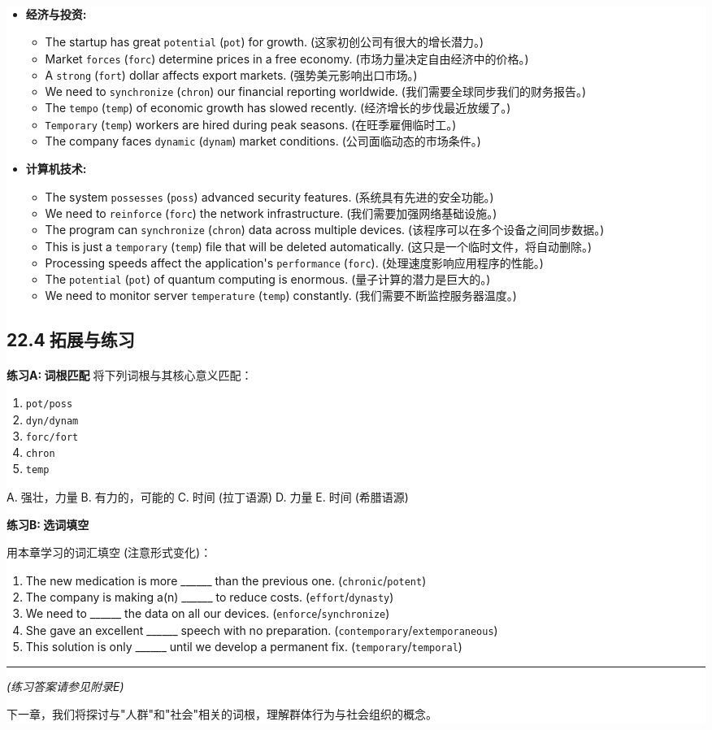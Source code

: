 *   **经济与投资:**
    *   The startup has great `potential` (`pot`) for growth. (这家初创公司有很大的增长潜力。)
    *   Market `forces` (`forc`) determine prices in a free economy. (市场力量决定自由经济中的价格。)
    *   A `strong` (`fort`) dollar affects export markets. (强势美元影响出口市场。)
    *   We need to `synchronize` (`chron`) our financial reporting worldwide. (我们需要全球同步我们的财务报告。)
    *   The `tempo` (`temp`) of economic growth has slowed recently. (经济增长的步伐最近放缓了。)
    *   `Temporary` (`temp`) workers are hired during peak seasons. (在旺季雇佣临时工。)
    *   The company faces `dynamic` (`dynam`) market conditions. (公司面临动态的市场条件。)

*   **计算机技术:**
    *   The system `possesses` (`poss`) advanced security features. (系统具有先进的安全功能。)
    *   We need to `reinforce` (`forc`) the network infrastructure. (我们需要加强网络基础设施。)
    *   The program can `synchronize` (`chron`) data across multiple devices. (该程序可以在多个设备之间同步数据。)
    *   This is just a `temporary` (`temp`) file that will be deleted automatically. (这只是一个临时文件，将自动删除。)
    *   Processing speeds affect the application's `performance` (`forc`). (处理速度影响应用程序的性能。)
    *   The `potential` (`pot`) of quantum computing is enormous. (量子计算的潜力是巨大的。)
    *   We need to monitor server `temperature` (`temp`) constantly. (我们需要不断监控服务器温度。)

## 22.4 拓展与练习

**练习A: 词根匹配**
将下列词根与其核心意义匹配：

1.  `pot/poss`
2.  `dyn/dynam`
3.  `forc/fort`
4.  `chron`
5.  `temp`

A. 强壮，力量
B. 有力的，可能的
C. 时间 (拉丁语源)
D. 力量
E. 时间 (希腊语源)

**练习B: 选词填空**

用本章学习的词汇填空 (注意形式变化)：

1.  The new medication is more ______ than the previous one. (`chronic`/`potent`)
2.  The company is making a(n) ______ to reduce costs. (`effort`/`dynasty`)
3.  We need to ______ the data on all our devices. (`enforce`/`synchronize`)
4.  She gave an excellent ______ speech with no preparation. (`contemporary`/`extemporaneous`)
5.  This solution is only ______ until we develop a permanent fix. (`temporary`/`temporal`)

---
*(练习答案请参见附录E)*

下一章，我们将探讨与"人群"和"社会"相关的词根，理解群体行为与社会组织的概念。 